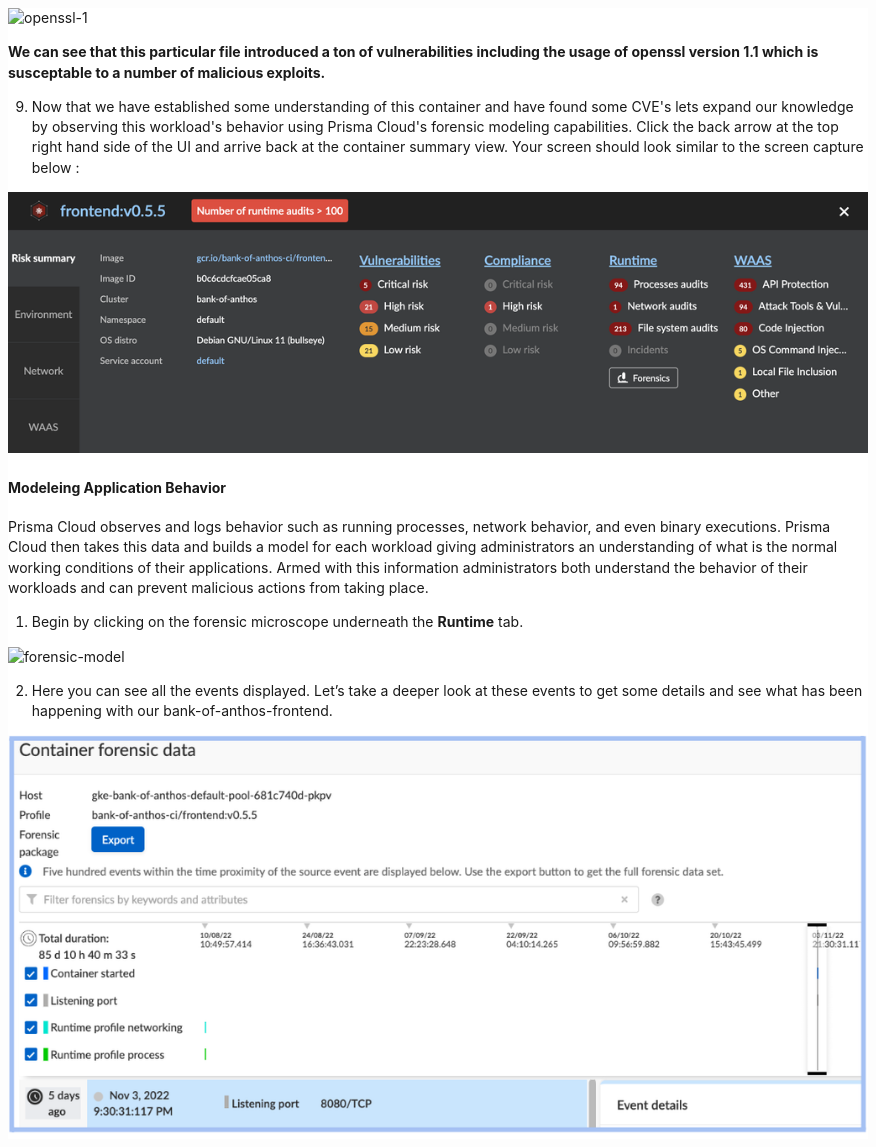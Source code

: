 ![openssl-1](https://github.com/c-haisten/c2c_summit/assets/98335592/7d522d07-18c8-4ce0-afe2-4d12cb44d370)

**We can see that this particular file introduced a ton of vulnerabilities including the usage of openssl version 1.1 which is susceptable to a number of malicious exploits.** 

9. Now that we have established some understanding of this container and have found some CVE's lets expand our knowledge by observing this workload's behavior using Prisma Cloud's forensic modeling capabilities. Click the back arrow at the top right hand side of the UI and arrive back at the container summary view. Your screen should look similar to the screen capture below :

![Alt text for image](/screenshots/runtime_protection/preventing-attacks-3-v2.png "Optional title")

#### Modeleing Application Behavior

Prisma Cloud observes and logs behavior such as running processes, network behavior, and even binary executions. Prisma Cloud then takes this data and builds a model for each workload giving administrators an understanding of what is the normal working conditions of their applications. Armed with this information administrators both understand the behavior of their workloads and can prevent malicious actions from taking place.

1. Begin by clicking on the forensic microscope underneath the **Runtime** tab.

![forensic-model](https://github.com/c-haisten/c2c_summit/assets/98335592/39476dcb-54cc-418e-bca4-cfeeb42cac71)

2. Here you can see all the events displayed. Let’s take a deeper look at these events to get some details and see what has been happening with our bank-of-anthos-frontend.

![Alt text for image](/screenshots/runtime_protection/investigate-incidents-at-runtime-5.png "Optional title")
